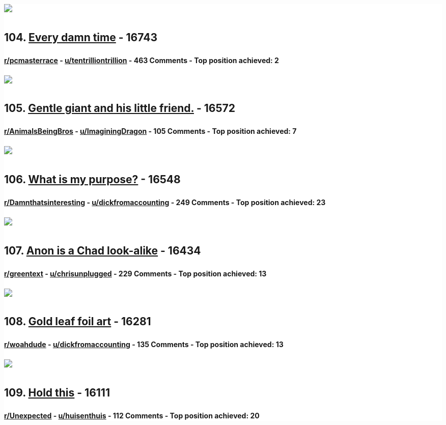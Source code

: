 <a href="https://i.redd.it/d3bqx9hpa9e11.jpg"><img src="https://b.thumbs.redditmedia.com/K9ws1D5T_mMLmXvn0N1NUbpKmwkWBCtNuKPexpHSINM.jpg"></img></a>

## 104. [Every damn time](http://reddit.com/r/pcmasterrace/comments/94p6q8/every_damn_time/) - 16743
#### [r/pcmasterrace](http://reddit.com/r/pcmasterrace) - [u/tentrilliontrillion](http://reddit.com/u/tentrilliontrillion) - 463 Comments - Top position achieved: 2

<a href="https://i.redd.it/v1gg0xo787e11.png"><img src="https://a.thumbs.redditmedia.com/grHpdQIE-ZhYrvqi2ei7SbyWaWuE1RdPRvBpLk8ext4.jpg"></img></a>

## 105. [Gentle giant and his little friend.](http://reddit.com/r/AnimalsBeingBros/comments/94utq5/gentle_giant_and_his_little_friend/) - 16572
#### [r/AnimalsBeingBros](http://reddit.com/r/AnimalsBeingBros) - [u/ImaginingDragon](http://reddit.com/u/ImaginingDragon) - 105 Comments - Top position achieved: 7

<a href="https://i.imgur.com/ZedMYC0.gifv"><img src="https://b.thumbs.redditmedia.com/nFbXzvxTY77x5HC5l-y1ANPdth7rru1o-PiYUE2fuQU.jpg"></img></a>

## 106. [What is my purpose?](http://reddit.com/r/Damnthatsinteresting/comments/94ncbb/what_is_my_purpose/) - 16548
#### [r/Damnthatsinteresting](http://reddit.com/r/Damnthatsinteresting) - [u/dickfromaccounting](http://reddit.com/u/dickfromaccounting) - 249 Comments - Top position achieved: 23

<a href="https://i.imgur.com/LSvEqGH.gifv"><img src="https://b.thumbs.redditmedia.com/uCNjjWcffzcXJcZfuHm9B3Yfm_FuQEV-F2LrdPu0t9w.jpg"></img></a>

## 107. [Anon is a Chad look-alike](http://reddit.com/r/greentext/comments/94rjb6/anon_is_a_chad_lookalike/) - 16434
#### [r/greentext](http://reddit.com/r/greentext) - [u/chrisunplugged](http://reddit.com/u/chrisunplugged) - 229 Comments - Top position achieved: 13

<a href="https://i.redd.it/7phplqgzq9e11.jpg"><img src="https://a.thumbs.redditmedia.com/41Uj6Z5H_6kAu57XpOB4PD83YBlQ3IJjfwwM7e_3yG0.jpg"></img></a>

## 108. [Gold leaf foil art](http://reddit.com/r/woahdude/comments/94r5fu/gold_leaf_foil_art/) - 16281
#### [r/woahdude](http://reddit.com/r/woahdude) - [u/dickfromaccounting](http://reddit.com/u/dickfromaccounting) - 135 Comments - Top position achieved: 13

<a href="https://i.imgur.com/uMMTqPx.gifv"><img src="https://b.thumbs.redditmedia.com/T_Z4o1COIn7EIrwU4jTgs2PkdoVDR8vjaAAB-RQuBIU.jpg"></img></a>

## 109. [Hold this](http://reddit.com/r/Unexpected/comments/94tma5/hold_this/) - 16111
#### [r/Unexpected](http://reddit.com/r/Unexpected) - [u/huisenthuis](http://reddit.com/u/huisenthuis) - 112 Comments - Top position achieved: 20
